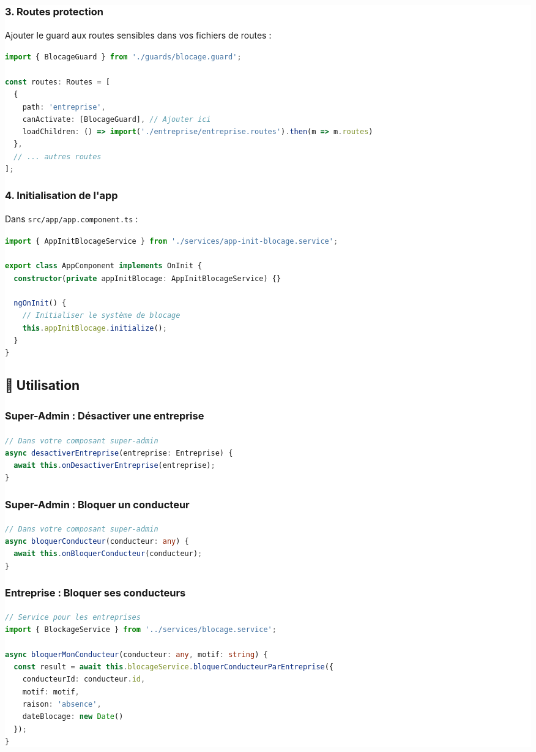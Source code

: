 ### 3. Routes protection
Ajouter le guard aux routes sensibles dans vos fichiers de routes :
```typescript
import { BlocageGuard } from './guards/blocage.guard';

const routes: Routes = [
  {
    path: 'entreprise',
    canActivate: [BlocageGuard], // Ajouter ici
    loadChildren: () => import('./entreprise/entreprise.routes').then(m => m.routes)
  },
  // ... autres routes
];
```

### 4. Initialisation de l'app
Dans `src/app/app.component.ts` :
```typescript
import { AppInitBlocageService } from './services/app-init-blocage.service';

export class AppComponent implements OnInit {
  constructor(private appInitBlocage: AppInitBlocageService) {}

  ngOnInit() {
    // Initialiser le système de blocage
    this.appInitBlocage.initialize();
  }
}
```

## 📱 Utilisation

### Super-Admin : Désactiver une entreprise
```typescript
// Dans votre composant super-admin
async desactiverEntreprise(entreprise: Entreprise) {
  await this.onDesactiverEntreprise(entreprise);
}
```

### Super-Admin : Bloquer un conducteur
```typescript
// Dans votre composant super-admin
async bloquerConducteur(conducteur: any) {
  await this.onBloquerConducteur(conducteur);
}
```

### Entreprise : Bloquer ses conducteurs
```typescript
// Service pour les entreprises
import { BlockageService } from '../services/blocage.service';

async bloquerMonConducteur(conducteur: any, motif: string) {
  const result = await this.blocageService.bloquerConducteurParEntreprise({
    conducteurId: conducteur.id,
    motif: motif,
    raison: 'absence',
    dateBlocage: new Date()
  });
}
```
